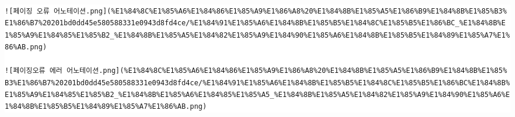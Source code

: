     ![페이징 오류 어노테이션.png](%E1%84%8C%E1%85%A6%E1%84%86%E1%85%A9%E1%86%A8%20%E1%84%8B%E1%85%A5%E1%86%B9%E1%84%8B%E1%85%B3%E1%86%B7%20201bd0dd45e580588331e0943d8fd4ce/%E1%84%91%E1%85%A6%E1%84%8B%E1%85%B5%E1%84%8C%E1%85%B5%E1%86%BC_%E1%84%8B%E1%85%A9%E1%84%85%E1%85%B2_%E1%84%8B%E1%85%A5%E1%84%82%E1%85%A9%E1%84%90%E1%85%A6%E1%84%8B%E1%85%B5%E1%84%89%E1%85%A7%E1%86%AB.png)
    
    ![페이징오류 에러 어노테이션.png](%E1%84%8C%E1%85%A6%E1%84%86%E1%85%A9%E1%86%A8%20%E1%84%8B%E1%85%A5%E1%86%B9%E1%84%8B%E1%85%B3%E1%86%B7%20201bd0dd45e580588331e0943d8fd4ce/%E1%84%91%E1%85%A6%E1%84%8B%E1%85%B5%E1%84%8C%E1%85%B5%E1%86%BC%E1%84%8B%E1%85%A9%E1%84%85%E1%85%B2_%E1%84%8B%E1%85%A6%E1%84%85%E1%85%A5_%E1%84%8B%E1%85%A5%E1%84%82%E1%85%A9%E1%84%90%E1%85%A6%E1%84%8B%E1%85%B5%E1%84%89%E1%85%A7%E1%86%AB.png)
    
